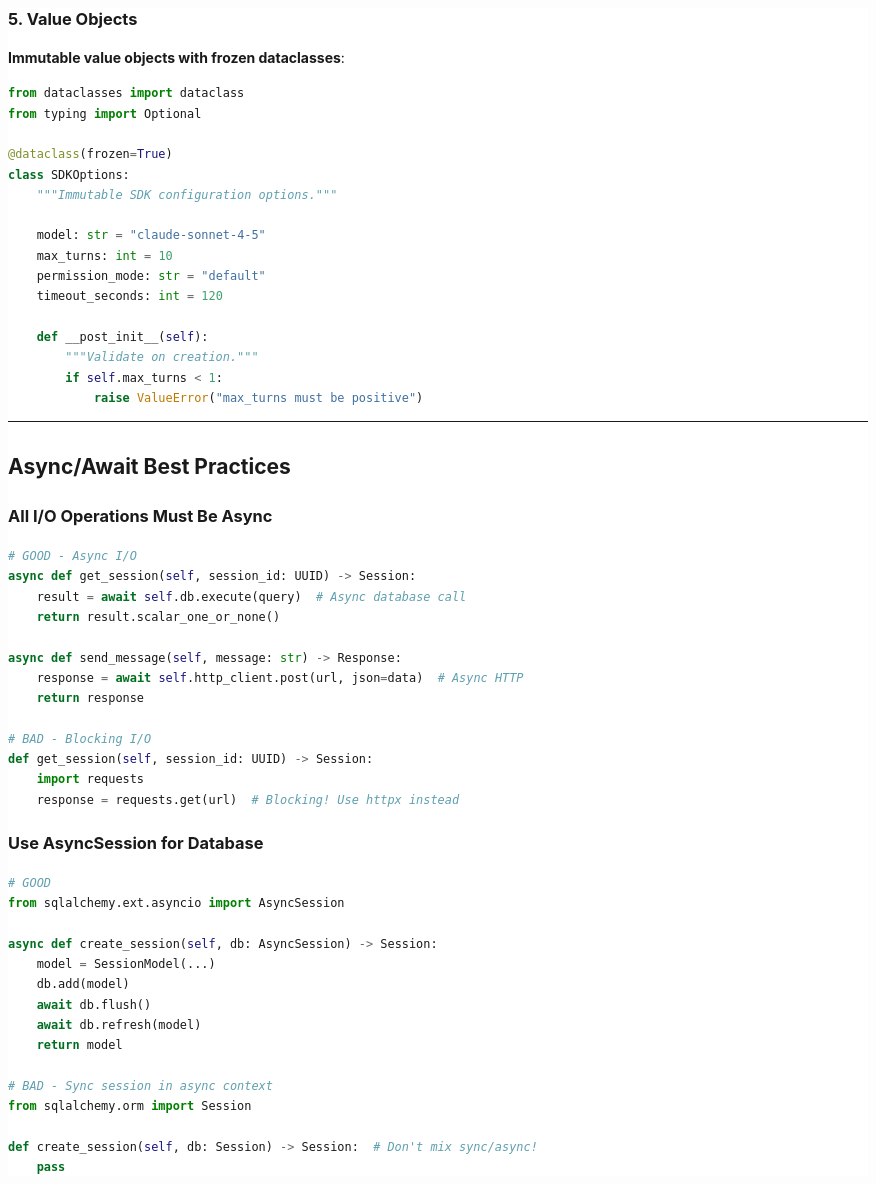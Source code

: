 ### 5. Value Objects

**Immutable value objects with frozen dataclasses**:

```python
from dataclasses import dataclass
from typing import Optional

@dataclass(frozen=True)
class SDKOptions:
    """Immutable SDK configuration options."""

    model: str = "claude-sonnet-4-5"
    max_turns: int = 10
    permission_mode: str = "default"
    timeout_seconds: int = 120

    def __post_init__(self):
        """Validate on creation."""
        if self.max_turns < 1:
            raise ValueError("max_turns must be positive")
```

---

## Async/Await Best Practices

### All I/O Operations Must Be Async

```python
# GOOD - Async I/O
async def get_session(self, session_id: UUID) -> Session:
    result = await self.db.execute(query)  # Async database call
    return result.scalar_one_or_none()

async def send_message(self, message: str) -> Response:
    response = await self.http_client.post(url, json=data)  # Async HTTP
    return response

# BAD - Blocking I/O
def get_session(self, session_id: UUID) -> Session:
    import requests
    response = requests.get(url)  # Blocking! Use httpx instead
```

### Use AsyncSession for Database

```python
# GOOD
from sqlalchemy.ext.asyncio import AsyncSession

async def create_session(self, db: AsyncSession) -> Session:
    model = SessionModel(...)
    db.add(model)
    await db.flush()
    await db.refresh(model)
    return model

# BAD - Sync session in async context
from sqlalchemy.orm import Session

def create_session(self, db: Session) -> Session:  # Don't mix sync/async!
    pass
```
